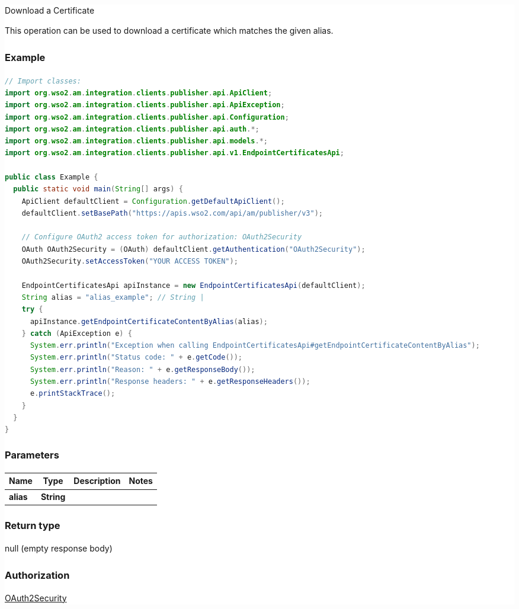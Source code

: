 Download a Certificate

This operation can be used to download a certificate which matches the given alias. 

### Example
```java
// Import classes:
import org.wso2.am.integration.clients.publisher.api.ApiClient;
import org.wso2.am.integration.clients.publisher.api.ApiException;
import org.wso2.am.integration.clients.publisher.api.Configuration;
import org.wso2.am.integration.clients.publisher.api.auth.*;
import org.wso2.am.integration.clients.publisher.api.models.*;
import org.wso2.am.integration.clients.publisher.api.v1.EndpointCertificatesApi;

public class Example {
  public static void main(String[] args) {
    ApiClient defaultClient = Configuration.getDefaultApiClient();
    defaultClient.setBasePath("https://apis.wso2.com/api/am/publisher/v3");
    
    // Configure OAuth2 access token for authorization: OAuth2Security
    OAuth OAuth2Security = (OAuth) defaultClient.getAuthentication("OAuth2Security");
    OAuth2Security.setAccessToken("YOUR ACCESS TOKEN");

    EndpointCertificatesApi apiInstance = new EndpointCertificatesApi(defaultClient);
    String alias = "alias_example"; // String | 
    try {
      apiInstance.getEndpointCertificateContentByAlias(alias);
    } catch (ApiException e) {
      System.err.println("Exception when calling EndpointCertificatesApi#getEndpointCertificateContentByAlias");
      System.err.println("Status code: " + e.getCode());
      System.err.println("Reason: " + e.getResponseBody());
      System.err.println("Response headers: " + e.getResponseHeaders());
      e.printStackTrace();
    }
  }
}
```

### Parameters

Name | Type | Description  | Notes
------------- | ------------- | ------------- | -------------
 **alias** | **String**|  |

### Return type

null (empty response body)

### Authorization

[OAuth2Security](../README.md#OAuth2Security)
